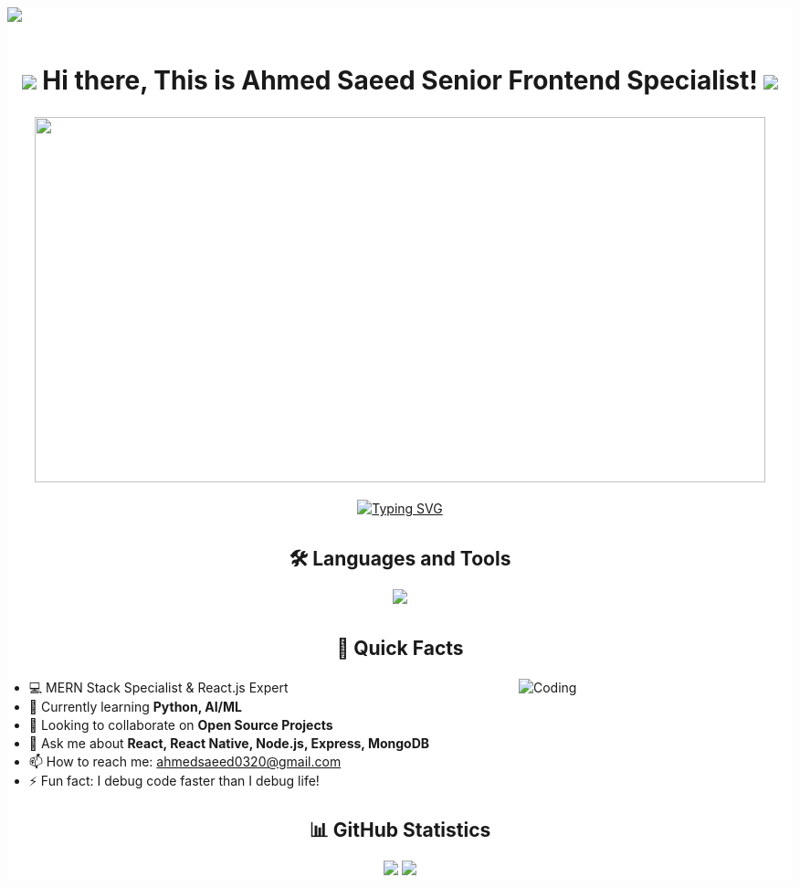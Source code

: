 <img width="100%"
  src="https://capsule-render.vercel.app/api?type=waving&color=gradient&height=120&section=header" />
  
<h1 align="center">
  <img src="https://media.giphy.com/media/hvRJCLFzcasrR4ia7z/giphy.gif" width="30px" /> Hi there, 
  This is Ahmed Saeed Senior Frontend Specialist! <img
    src="https://media.giphy.com/media/hvRJCLFzcasrR4ia7z/giphy.gif" width="30px" />
</h1>

<div align="center">
  <img src="https://media.giphy.com/media/dWesBcTLavkZuG35MI/giphy.gif" width="800" height="400" />
</div>

<p align="center">
  <a href="https://git.io/typing-svg">
    <img
      src="https://readme-typing-svg.herokuapp.com?font=Fira+Code&pause=1000&color=3300ff&center=true&vCenter=true&width=435&lines=Senior+Frontend+Developer;React.js+Specialist;React+Native+Enthusiast;Always+Learning+New+Technologies"
      alt="Typing SVG" />
  </a>
</p>

<h2 align="center">🛠️ Languages and Tools</h2>

<p align="center">
  <img
    src="https://skillicons.dev/icons?i=react,nodejs,express,mongodb,typescript,redux,tailwind,html,css,js,git,vscode,postman,appwrite,materialui,&perline=8" />
</p>

<h2 align="center">🚀 Quick Facts</h2>

<img align="right" alt="Coding" width="300"
  src="https://media.giphy.com/media/qgQUggAC3Pfv687qPC/giphy.gif">

- 💻 MERN Stack Specialist & React.js Expert
- 🌱 Currently learning **Python, AI/ML**
- 👯 Looking to collaborate on **Open Source Projects**
- 💬 Ask me about **React, React Native, Node.js, Express, MongoDB**
- 📫 How to reach me: [ahmedsaeed0320@gmail.com](mailto:ahmedsaeed0320@gmail.com)
- ⚡ Fun fact: I debug code faster than I debug life!

<h2 align="center">📊 GitHub Statistics</h2>

<p align="center"></p>

<p align="center">
  <img width="49%"
    src="https://github-readme-stats.vercel.app/api?username=Ahmed-Mohamed-Saeed&show_icons=true&theme=radical" />
  <img width="49%"
    src="https://github-readme-streak-stats.herokuapp.com/?user=Ahmed-Mohamed-Saeed&theme=radical" />
</p>
